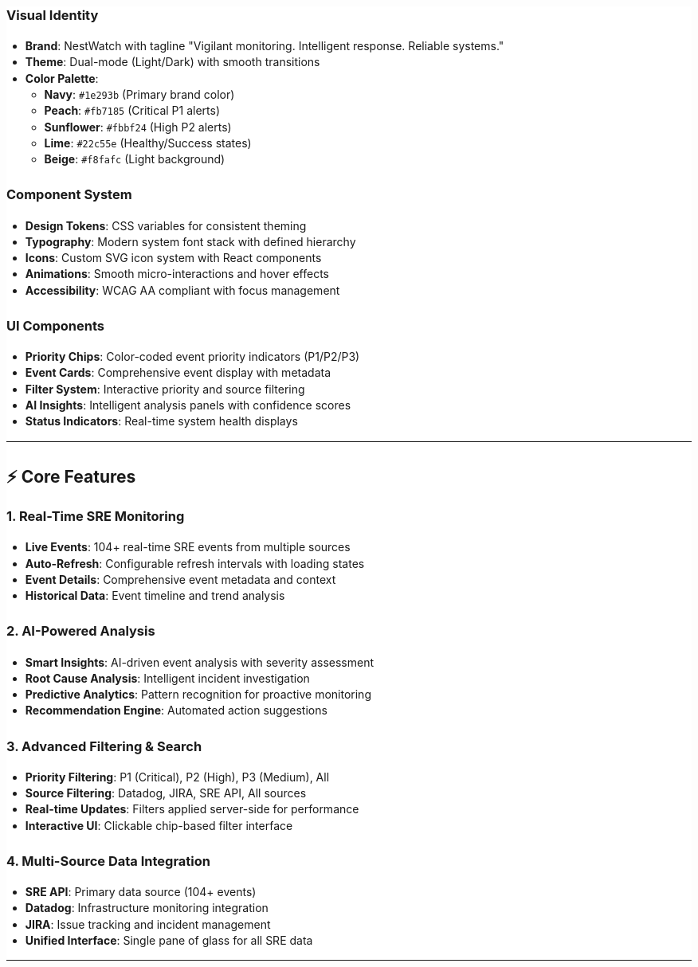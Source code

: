 ### **Visual Identity**
- **Brand**: NestWatch with tagline "Vigilant monitoring. Intelligent response. Reliable systems."
- **Theme**: Dual-mode (Light/Dark) with smooth transitions
- **Color Palette**:
  - **Navy**: `#1e293b` (Primary brand color)
  - **Peach**: `#fb7185` (Critical P1 alerts)
  - **Sunflower**: `#fbbf24` (High P2 alerts)  
  - **Lime**: `#22c55e` (Healthy/Success states)
  - **Beige**: `#f8fafc` (Light background)

### **Component System**
- **Design Tokens**: CSS variables for consistent theming
- **Typography**: Modern system font stack with defined hierarchy
- **Icons**: Custom SVG icon system with React components
- **Animations**: Smooth micro-interactions and hover effects
- **Accessibility**: WCAG AA compliant with focus management

### **UI Components**
- **Priority Chips**: Color-coded event priority indicators (P1/P2/P3)
- **Event Cards**: Comprehensive event display with metadata
- **Filter System**: Interactive priority and source filtering
- **AI Insights**: Intelligent analysis panels with confidence scores
- **Status Indicators**: Real-time system health displays

---

## ⚡ **Core Features**

### **1. Real-Time SRE Monitoring**
- **Live Events**: 104+ real-time SRE events from multiple sources
- **Auto-Refresh**: Configurable refresh intervals with loading states
- **Event Details**: Comprehensive event metadata and context
- **Historical Data**: Event timeline and trend analysis

### **2. AI-Powered Analysis**
- **Smart Insights**: AI-driven event analysis with severity assessment
- **Root Cause Analysis**: Intelligent incident investigation
- **Predictive Analytics**: Pattern recognition for proactive monitoring
- **Recommendation Engine**: Automated action suggestions

### **3. Advanced Filtering & Search**
- **Priority Filtering**: P1 (Critical), P2 (High), P3 (Medium), All
- **Source Filtering**: Datadog, JIRA, SRE API, All sources
- **Real-time Updates**: Filters applied server-side for performance
- **Interactive UI**: Clickable chip-based filter interface

### **4. Multi-Source Data Integration**
- **SRE API**: Primary data source (104+ events)
- **Datadog**: Infrastructure monitoring integration
- **JIRA**: Issue tracking and incident management
- **Unified Interface**: Single pane of glass for all SRE data

---